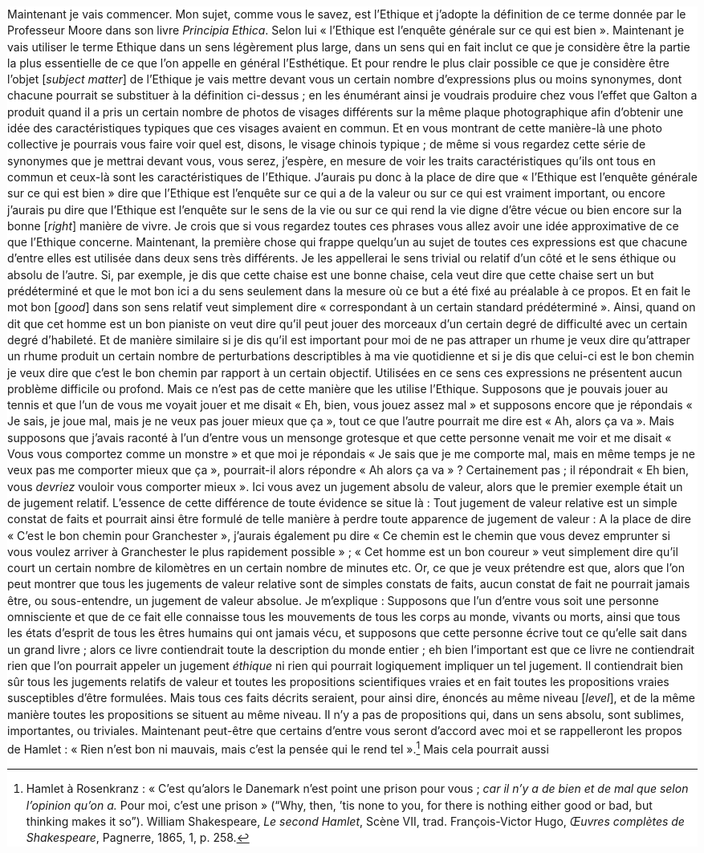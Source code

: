 Maintenant je vais commencer. Mon sujet, comme vous le savez, est l’Ethique et j’adopte la définition de ce terme donnée par le Professeur Moore dans son livre *Principia Ethica*. Selon lui « l’Ethique est l’enquête générale sur ce qui est bien ». Maintenant je vais utiliser le terme Ethique dans un sens légèrement plus large, dans un sens qui en fait inclut ce que je considère être la partie la plus essentielle de ce que l’on appelle en général l’Esthétique. Et pour rendre le plus clair possible ce que je considère être l’objet [*subject matter*] de l’Ethique je vais mettre devant vous un certain nombre d’expressions plus ou moins synonymes, dont chacune pourrait se substituer à la définition ci-dessus ; en les énumérant ainsi je voudrais produire chez vous l’effet que Galton a produit quand il a pris un certain nombre de photos de visages différents sur la même plaque photographique afin d’obtenir une idée des caractéristiques typiques que ces visages avaient en commun. Et en vous montrant de cette manière-là une photo collective je pourrais vous faire voir quel est, disons, le visage chinois typique ; de même si vous regardez cette série de synonymes que je mettrai devant vous, vous serez, j’espère, en mesure de voir les traits caractéristiques qu’ils ont tous en commun et ceux-là sont les caractéristiques de l’Ethique. J’aurais pu donc à la place de dire que « l’Ethique est l’enquête générale sur ce qui est bien » dire que l’Ethique est l’enquête sur ce qui a de la valeur ou sur ce qui est vraiment important, ou encore j’aurais pu dire que l’Ethique est l’enquête sur le sens de la vie ou sur ce qui rend la vie digne d’être vécue ou bien encore sur la bonne [*right*] manière de vivre. Je crois que si vous regardez toutes ces phrases vous allez avoir une idée approximative de ce que l’Ethique concerne. Maintenant, la première chose qui frappe quelqu’un au sujet de toutes ces expressions est que chacune d’entre elles est utilisée dans deux sens très différents. Je les appellerai le sens trivial ou relatif d’un côté et le sens éthique ou absolu de l’autre. Si, par exemple, je dis que cette chaise est une bonne chaise, cela veut dire que cette chaise sert un but prédéterminé et que le mot bon ici a du sens seulement dans la mesure où ce but a été fixé au préalable à ce propos. Et en fait le mot bon [*good*] dans son sens relatif veut simplement dire « correspondant à un certain standard prédéterminé ». Ainsi, quand on dit que cet homme est un bon pianiste on veut dire qu’il peut jouer des morceaux d’un certain degré de difficulté avec un certain degré d’habileté. Et de manière similaire si je dis qu’il est important pour moi de ne pas attraper un rhume je veux dire qu’attraper un rhume produit un certain nombre de perturbations descriptibles à ma vie quotidienne et si je dis que celui-ci est le bon chemin je veux dire que c’est le bon chemin par rapport à un certain objectif. Utilisées en ce sens ces expressions ne présentent aucun problème difficile ou profond. Mais ce n’est pas de cette manière que les utilise l’Ethique. Supposons que je pouvais jouer au tennis et que l’un de vous me voyait jouer et me disait « Eh, bien, vous jouez assez mal » et supposons encore que je répondais « Je sais, je joue mal, mais je ne veux pas jouer mieux que ça », tout ce que l’autre pourrait me dire est « Ah, alors ça va ». Mais supposons que j’avais raconté à l’un d’entre vous un mensonge grotesque et que cette personne venait me voir et me disait « Vous vous comportez comme un monstre » et que moi je répondais « Je sais que je me comporte mal, mais en même temps je ne veux pas me comporter mieux que ça », pourrait-il alors répondre « Ah alors ça va » ? Certainement pas ; il répondrait « Eh bien, vous *devriez* vouloir vous comporter mieux ». Ici vous avez un jugement absolu de valeur, alors que le premier exemple était un de jugement relatif. L’essence de cette différence de toute évidence se situe là : Tout jugement de valeur relative est un simple constat de faits et pourrait ainsi être formulé de telle manière à perdre toute apparence de jugement de valeur : A la place de dire « C’est le bon chemin pour Granchester », j’aurais également pu dire « Ce chemin est le chemin que vous devez emprunter si vous voulez arriver à Granchester le plus rapidement possible » ; « Cet homme est un bon coureur » veut simplement dire qu’il court un certain nombre de kilomètres en un certain nombre de minutes etc. Or, ce que je veux prétendre est que, alors que l’on peut montrer que tous les jugements de valeur relative sont de simples constats de faits, aucun constat de fait ne pourrait jamais être, ou sous-entendre, un jugement de valeur absolue. Je m’explique : Supposons que l’un d’entre vous soit une personne omnisciente et que de ce fait elle connaisse tous les mouvements de tous les corps au monde, vivants ou morts, ainsi que tous les états d’esprit de tous les êtres humains qui ont jamais vécu, et supposons que cette personne écrive tout ce qu’elle sait dans un grand livre ; alors ce livre contiendrait toute la description du monde entier ; eh bien l’important est que ce livre ne contiendrait rien que l’on pourrait appeler un jugement *éthique* ni rien qui pourrait logiquement impliquer un tel jugement. Il contiendrait bien sûr tous les jugements relatifs de valeur et toutes les propositions scientifiques vraies et en fait toutes les propositions vraies susceptibles d’être formulées. Mais tous ces faits décrits seraient, pour ainsi dire, énoncés au même niveau [*level*], et de la même manière toutes les propositions se situent au même niveau. Il n’y a pas de propositions qui, dans un sens absolu, sont sublimes, importantes, ou triviales. Maintenant peut-être que certains d’entre vous seront d’accord avec moi et se rappelleront les propos de Hamlet : « Rien n’est bon ni mauvais, mais c’est la pensée qui le rend tel ».[^3] Mais cela pourrait aussi

[^1]: Extrait de la préface l’édition originale.
[^2]: Le texte qui manque concerne des textes de l’édition originale de référence qui ne sont pas reproduits dans la présente traduction.
[^3]: Hamlet à Rosenkranz : « C’est qu’alors le Danemark n’est point une prison pour vous ; *car il n’y a de bien et de mal que selon l’opinion qu’on a.* Pour moi, c’est une prison » (“Why, then, ’tis none to you, for there is nothing either good or bad, but thinking makes it so”). William Shakespeare, *Le second Hamlet*, Scène VII, trad. François-Victor Hugo, *Œuvres complètes de Shakespeare*, Pagnerre, 1865, 1, p. 258.
[^4]: Le terme anglais *nonsense*, important pour la philosophie analytique et la philosophie du langage, signifie à la fois « non-sens » (dans le sens d’énoncé dénué de sens), « absurdité » (dans le sens large d’énoncé qui contredit les règles logiques) et « sottise ». La traduction française opte souvent pour l’expression « dépourvu de sens » mais nous avons choisi d’utiliser le terme *non-sens* qui reste au plus près du mot utilisé par Wittgenstein. (N.d.T.)